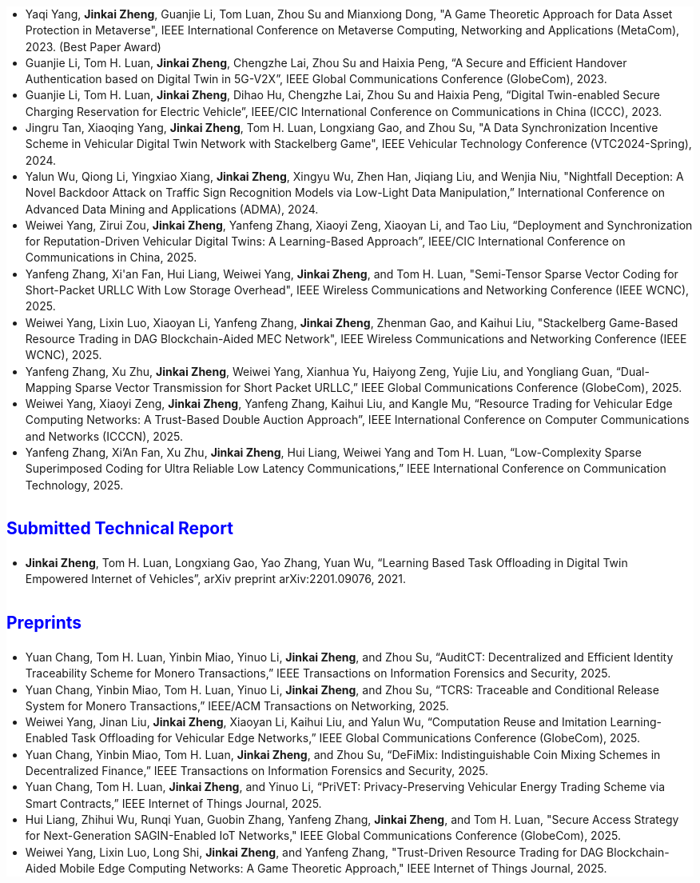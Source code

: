 - Yaqi Yang, **Jinkai Zheng**, Guanjie Li, Tom Luan, Zhou Su and Mianxiong Dong, "A Game Theoretic Approach for Data Asset Protection in Metaverse", IEEE International Conference on Metaverse Computing, Networking and Applications (MetaCom), 2023. (Best Paper Award)
- Guanjie Li, Tom H. Luan, **Jinkai Zheng**, Chengzhe Lai, Zhou Su and Haixia Peng, “A Secure and Efficient Handover Authentication based on Digital Twin in 5G-V2X”, IEEE Global Communications Conference (GlobeCom), 2023.
- Guanjie Li, Tom H. Luan, **Jinkai Zheng**, Dihao Hu, Chengzhe Lai, Zhou Su and Haixia Peng, “Digital Twin-enabled Secure Charging Reservation for Electric Vehicle”, IEEE/CIC International Conference on Communications in China (ICCC), 2023.
- Jingru Tan, Xiaoqing Yang, **Jinkai Zheng**, Tom H. Luan, Longxiang Gao, and Zhou Su, "A Data Synchronization Incentive Scheme in Vehicular Digital Twin Network with Stackelberg Game", IEEE Vehicular Technology Conference (VTC2024-Spring), 2024.
- Yalun Wu, Qiong Li, Yingxiao Xiang, **Jinkai Zheng**, Xingyu Wu, Zhen Han, Jiqiang Liu, and Wenjia Niu, "Nightfall Deception: A Novel Backdoor Attack on Traffic Sign Recognition Models via Low-Light Data Manipulation,” International Conference on Advanced Data Mining and Applications (ADMA), 2024.
- Weiwei Yang, Zirui Zou, **Jinkai Zheng**, Yanfeng Zhang, Xiaoyi Zeng, Xiaoyan Li, and Tao Liu, “Deployment and Synchronization for Reputation-Driven Vehicular Digital Twins: A Learning-Based Approach”, IEEE/CIC International Conference on Communications in China, 2025.
- Yanfeng Zhang, Xi'an Fan, Hui Liang, Weiwei Yang, **Jinkai Zheng**, and Tom H. Luan, "Semi-Tensor Sparse Vector Coding for Short-Packet URLLC With Low Storage Overhead", IEEE Wireless Communications and Networking Conference (IEEE WCNC), 2025.
- Weiwei Yang, Lixin Luo, Xiaoyan Li, Yanfeng Zhang, **Jinkai Zheng**, Zhenman Gao, and Kaihui Liu, "Stackelberg Game-Based Resource Trading in DAG Blockchain-Aided MEC Network", IEEE Wireless Communications and Networking Conference (IEEE WCNC), 2025.
- Yanfeng Zhang, Xu Zhu, **Jinkai Zheng**, Weiwei Yang, Xianhua Yu, Haiyong Zeng, Yujie Liu, and Yongliang Guan, “Dual-Mapping Sparse Vector Transmission for Short Packet URLLC,” IEEE Global Communications Conference (GlobeCom), 2025.
- Weiwei Yang, Xiaoyi Zeng, **Jinkai Zheng**, Yanfeng Zhang, Kaihui Liu, and Kangle Mu, “Resource Trading for Vehicular Edge Computing Networks: A Trust-Based Double Auction Approach”, IEEE International Conference on Computer Communications and Networks (ICCCN), 2025.
- Yanfeng Zhang, Xi’An Fan, Xu Zhu, **Jinkai Zheng**, Hui Liang, Weiwei Yang and Tom H. Luan, “Low-Complexity Sparse Superimposed Coding for Ultra Reliable Low Latency Communications,” IEEE International Conference on Communication Technology, 2025.
  
## **<span style="color:blue;">Submitted Technical Report</span>**
- **Jinkai Zheng**, Tom H. Luan, Longxiang Gao, Yao Zhang, Yuan Wu, “Learning Based Task Offloading in Digital Twin Empowered Internet of Vehicles”, arXiv preprint arXiv:2201.09076, 2021.

## **<span style="color:blue;">Preprints</span>**
- Yuan Chang, Tom H. Luan, Yinbin Miao, Yinuo Li, **Jinkai Zheng**, and Zhou Su, “AuditCT: Decentralized and Efficient Identity Traceability Scheme for Monero Transactions,” IEEE Transactions on Information Forensics and Security, 2025.
- Yuan Chang, Yinbin Miao, Tom H. Luan, Yinuo Li, **Jinkai Zheng**, and Zhou Su, “TCRS: Traceable and Conditional Release System for Monero Transactions,” IEEE/ACM Transactions on Networking, 2025.
- Weiwei Yang, Jinan Liu, **Jinkai Zheng**, Xiaoyan Li, Kaihui Liu, and Yalun Wu, “Computation Reuse and Imitation Learning-Enabled Task Offloading for Vehicular Edge Networks,” IEEE Global Communications Conference (GlobeCom), 2025.
- Yuan Chang, Yinbin Miao, Tom H. Luan, **Jinkai Zheng**, and Zhou Su, “DeFiMix: Indistinguishable Coin Mixing Schemes in Decentralized Finance,” IEEE Transactions on Information Forensics and Security, 2025.
- Yuan Chang, Tom H. Luan, **Jinkai Zheng**, and Yinuo Li, “PriVET: Privacy-Preserving Vehicular Energy Trading Scheme via Smart Contracts,” IEEE Internet of Things Journal, 2025.
- Hui Liang, Zhihui Wu, Runqi Yuan, Guobin Zhang, Yanfeng Zhang, **Jinkai Zheng**, and Tom H. Luan, "Secure Access Strategy for Next-Generation SAGIN-Enabled IoT Networks," IEEE Global Communications Conference (GlobeCom), 2025.
- Weiwei Yang, Lixin Luo, Long Shi, **Jinkai Zheng**, and Yanfeng Zhang, "Trust-Driven Resource Trading for DAG Blockchain-Aided Mobile Edge Computing Networks: A Game Theoretic Approach," IEEE Internet of Things Journal, 2025.